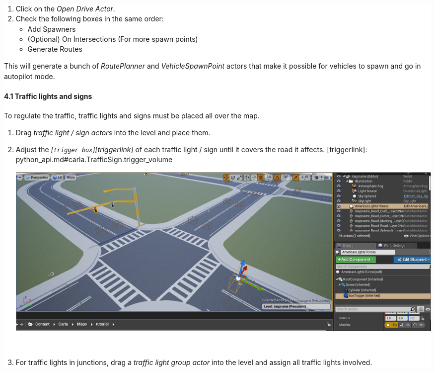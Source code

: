 1. Click on the _Open Drive Actor_.
2. Check the following boxes in the same order:
    * Add Spawners
    * (Optional) On Intersections (For more spawn points)
    * Generate Routes

This will generate a bunch of _RoutePlanner_ and _VehicleSpawnPoint_ actors that make
it possible for vehicles to spawn and go in autopilot mode.

#### 4.1 Traffic lights and signs

To regulate the traffic, traffic lights and signs must be placed all over the map.

1. Drag _traffic light / sign actors_ into the level and place them.

2. Adjust the _[`trigger box`][triggerlink]_ of each traffic light / sign
 until it covers the road it affects.
  [triggerlink]: python_api.md#carla.TrafficSign.trigger_volume

    ![ue_trafficlight](img/ue_trafficlight.png)

    <br>

3. For traffic lights in junctions, drag a _traffic light group actor_ into the level and assign
  all traffic lights involved.


[rr_docs]: https://tracetransit.atlassian.net/wiki/spaces/VS/pages/740622413/Getting+Started
[rr_tutorials]: https://www.youtube.com/channel/UCAIXf4TT8zFbzcFdozuFEDg/playlists
[exportlink]: https://tracetransit.atlassian.net/wiki/spaces/VS/pages/752779356/Exporting+to+CARLA
[buildrecastlink]: https://github.com/recastnavigation/recastnavigation#building-recastdemo